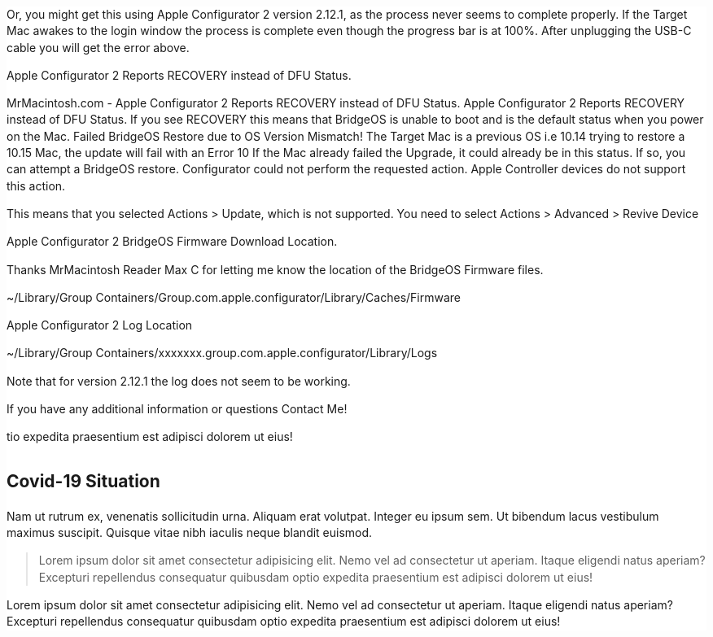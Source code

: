 Or, you might get this using Apple Configurator 2 version 2.12.1, as the process never seems to complete properly. If the Target Mac awakes to the login window the process is complete even though the progress bar is at 100%. After unplugging the USB-C cable you will get the error above.

Apple Configurator 2 Reports RECOVERY instead of DFU Status.

MrMacintosh.com - Apple Configurator 2 Reports RECOVERY instead of DFU Status.
Apple Configurator 2 Reports RECOVERY instead of DFU Status.
If you see RECOVERY this means that BridgeOS is unable to boot and is the default status when you power on the Mac.
Failed BridgeOS Restore due to OS Version Mismatch! The Target Mac is a previous OS i.e 10.14 trying to restore a 10.15 Mac, the update will fail with an Error 10
If the Mac already failed the Upgrade, it could already be in this status. If so, you can attempt a BridgeOS restore.
Configurator could not perform the requested action. Apple Controller devices do not support this action.

This means that you selected Actions > Update, which is not supported. You need to select Actions > Advanced > Revive Device


Apple Configurator 2 BridgeOS Firmware Download Location.

Thanks MrMacintosh Reader Max C for letting me know the location of the BridgeOS Firmware files.

~/Library/Group Containers/Group.com.apple.configurator/Library/Caches/Firmware

Apple Configurator 2 Log Location

~/Library/Group Containers/xxxxxxx.group.com.apple.configurator/Library/Logs

Note that for version 2.12.1 the log does not seem to be working.

If you have any additional information or questions Contact Me!

tio expedita praesentium est adipisci dolorem ut eius!

## Covid-19 Situation

Nam ut rutrum ex, venenatis sollicitudin urna. Aliquam erat volutpat. Integer eu ipsum sem. Ut bibendum lacus vestibulum maximus suscipit. Quisque vitae nibh iaculis neque blandit euismod.

> Lorem ipsum dolor sit amet consectetur adipisicing elit. Nemo vel ad consectetur ut aperiam. Itaque eligendi natus aperiam? Excepturi repellendus consequatur quibusdam optio expedita praesentium est adipisci dolorem ut eius!

Lorem ipsum dolor sit amet consectetur adipisicing elit. Nemo vel ad consectetur ut aperiam. Itaque eligendi natus aperiam? Excepturi repellendus consequatur quibusdam optio expedita praesentium est adipisci dolorem ut eius!
